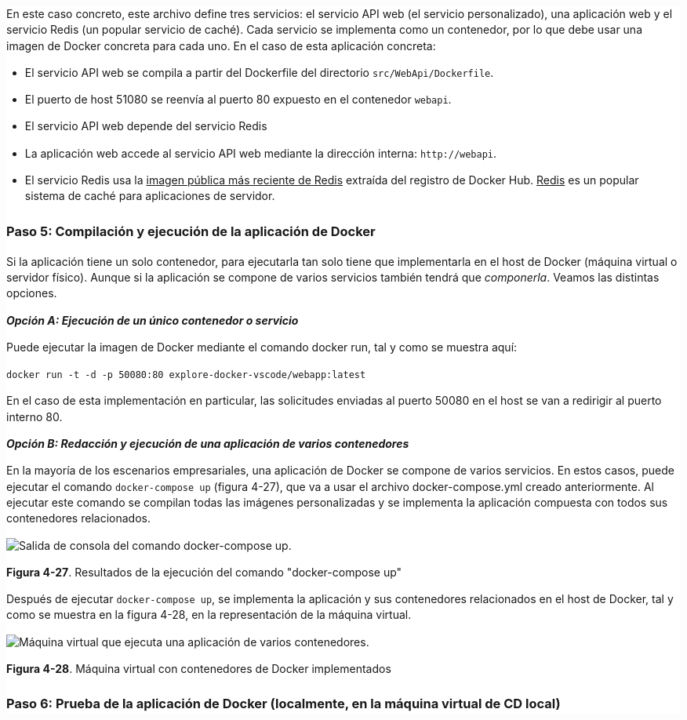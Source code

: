 En este caso concreto, este archivo define tres servicios: el servicio API web (el servicio personalizado), una aplicación web y el servicio Redis (un popular servicio de caché). Cada servicio se implementa como un contenedor, por lo que debe usar una imagen de Docker concreta para cada uno. En el caso de esta aplicación concreta:

- El servicio API web se compila a partir del Dockerfile del directorio `src/WebApi/Dockerfile`.

- El puerto de host 51080 se reenvía al puerto 80 expuesto en el contenedor `webapi`.

- El servicio API web depende del servicio Redis

- La aplicación web accede al servicio API web mediante la dirección interna: `http://webapi`.

- El servicio Redis usa la [imagen pública más reciente de Redis](https://hub.docker.com/_/redis/) extraída del registro de Docker Hub. [Redis](https://redis.io/) es un popular sistema de caché para aplicaciones de servidor.

### <a name="step-5-build-and-run-your-docker-app"></a>Paso 5: Compilación y ejecución de la aplicación de Docker

Si la aplicación tiene un solo contenedor, para ejecutarla tan solo tiene que implementarla en el host de Docker (máquina virtual o servidor físico). Aunque si la aplicación se compone de varios servicios también tendrá que _componerla_. Veamos las distintas opciones.

**_Opción A: Ejecución de un único contenedor o servicio_**

Puede ejecutar la imagen de Docker mediante el comando docker run, tal y como se muestra aquí:

```console
docker run -t -d -p 50080:80 explore-docker-vscode/webapp:latest
```

En el caso de esta implementación en particular, las solicitudes enviadas al puerto 50080 en el host se van a redirigir al puerto interno 80.

**_Opción B: Redacción y ejecución de una aplicación de varios contenedores_**

En la mayoría de los escenarios empresariales, una aplicación de Docker se compone de varios servicios. En estos casos, puede ejecutar el comando `docker-compose up` (figura 4-27), que va a usar el archivo docker-compose.yml creado anteriormente. Al ejecutar este comando se compilan todas las imágenes personalizadas y se implementa la aplicación compuesta con todos sus contenedores relacionados.

![Salida de consola del comando docker-compose up.](media/docker-apps-inner-loop-workflow/results-docker-compose-up.png)

**Figura 4-27**. Resultados de la ejecución del comando "docker-compose up"

Después de ejecutar `docker-compose up`, se implementa la aplicación y sus contenedores relacionados en el host de Docker, tal y como se muestra en la figura 4-28, en la representación de la máquina virtual.

![Máquina virtual que ejecuta una aplicación de varios contenedores.](./media/docker-apps-inner-loop-workflow/vm-with-docker-containers-deployed.png)

**Figura 4-28**. Máquina virtual con contenedores de Docker implementados

### <a name="step-6-test-your-docker-application-locally-in-your-local-cd-vm"></a>Paso 6: Prueba de la aplicación de Docker (localmente, en la máquina virtual de CD local)
